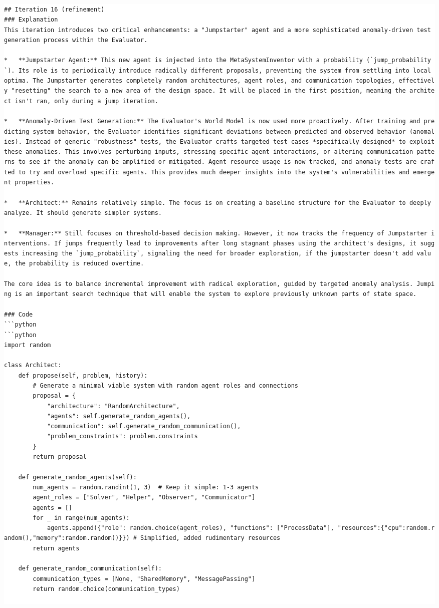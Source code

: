 ```
## Iteration 16 (refinement)
### Explanation
This iteration introduces two critical enhancements: a "Jumpstarter" agent and a more sophisticated anomaly-driven test generation process within the Evaluator.

*   **Jumpstarter Agent:** This new agent is injected into the MetaSystemInventor with a probability (`jump_probability`). Its role is to periodically introduce radically different proposals, preventing the system from settling into local optima. The Jumpstarter generates completely random architectures, agent roles, and communication topologies, effectively "resetting" the search to a new area of the design space. It will be placed in the first position, meaning the architect isn't ran, only during a jump iteration.

*   **Anomaly-Driven Test Generation:** The Evaluator's World Model is now used more proactively. After training and predicting system behavior, the Evaluator identifies significant deviations between predicted and observed behavior (anomalies). Instead of generic "robustness" tests, the Evaluator crafts targeted test cases *specifically designed* to exploit these anomalies. This involves perturbing inputs, stressing specific agent interactions, or altering communication patterns to see if the anomaly can be amplified or mitigated. Agent resource usage is now tracked, and anomaly tests are crafted to try and overload specific agents. This provides much deeper insights into the system's vulnerabilities and emergent properties.

*   **Architect:** Remains relatively simple. The focus is on creating a baseline structure for the Evaluator to deeply analyze. It should generate simpler systems.

*   **Manager:** Still focuses on threshold-based decision making. However, it now tracks the frequency of Jumpstarter interventions. If jumps frequently lead to improvements after long stagnant phases using the architect's designs, it suggests increasing the `jump_probability`, signaling the need for broader exploration, if the jumpstarter doesn't add value, the probability is reduced overtime.

The core idea is to balance incremental improvement with radical exploration, guided by targeted anomaly analysis. Jumping is an important search technique that will enable the system to explore previously unknown parts of state space.

### Code
```python
```python
import random

class Architect:
    def propose(self, problem, history):
        # Generate a minimal viable system with random agent roles and connections
        proposal = {
            "architecture": "RandomArchitecture",
            "agents": self.generate_random_agents(),
            "communication": self.generate_random_communication(),
            "problem_constraints": problem.constraints
        }
        return proposal

    def generate_random_agents(self):
        num_agents = random.randint(1, 3)  # Keep it simple: 1-3 agents
        agent_roles = ["Solver", "Helper", "Observer", "Communicator"]
        agents = []
        for _ in range(num_agents):
            agents.append({"role": random.choice(agent_roles), "functions": ["ProcessData"], "resources":{"cpu":random.random(),"memory":random.random()}}) # Simplified, added rudimentary resources
        return agents

    def generate_random_communication(self):
        communication_types = [None, "SharedMemory", "MessagePassing"]
        return random.choice(communication_types)


```